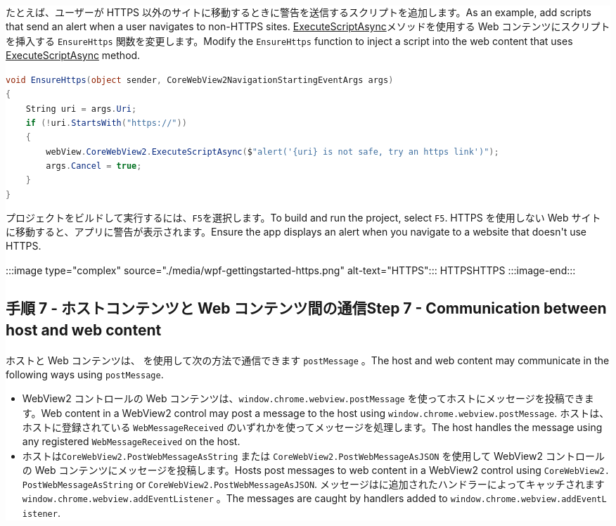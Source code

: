 <span data-ttu-id="f5c78-182">たとえば、ユーザーが HTTPS 以外のサイトに移動するときに警告を送信するスクリプトを追加します。</span><span class="sxs-lookup"><span data-stu-id="f5c78-182">As an example, add scripts that send an alert when a user navigates to non-HTTPS sites.</span></span>  <span data-ttu-id="f5c78-183">[ExecuteScriptAsync](/dotnet/api/microsoft.web.webview2.wpf.webview2.executescriptasync)メソッドを使用する Web コンテンツにスクリプトを挿入する `EnsureHttps` 関数を変更します。</span><span class="sxs-lookup"><span data-stu-id="f5c78-183">Modify the `EnsureHttps` function to inject a script into the web content that uses [ExecuteScriptAsync](/dotnet/api/microsoft.web.webview2.wpf.webview2.executescriptasync) method.</span></span>  

```csharp
void EnsureHttps(object sender, CoreWebView2NavigationStartingEventArgs args)
{
    String uri = args.Uri;
    if (!uri.StartsWith("https://"))
    {
        webView.CoreWebView2.ExecuteScriptAsync($"alert('{uri} is not safe, try an https link')");
        args.Cancel = true;
    }
}
```  

<span data-ttu-id="f5c78-184">プロジェクトをビルドして実行するには、`F5`を選択します。</span><span class="sxs-lookup"><span data-stu-id="f5c78-184">To build and run the project, select `F5`.</span></span>  <span data-ttu-id="f5c78-185">HTTPS を使用しない Web サイトに移動すると、アプリに警告が表示されます。</span><span class="sxs-lookup"><span data-stu-id="f5c78-185">Ensure the app displays an alert when you navigate to a website that doesn't use HTTPS.</span></span>  

:::image type="complex" source="./media/wpf-gettingstarted-https.png" alt-text="HTTPS":::
   <span data-ttu-id="f5c78-187">HTTPS</span><span class="sxs-lookup"><span data-stu-id="f5c78-187">HTTPS</span></span>
:::image-end:::  

## <a name="step-7---communication-between-host-and-web-content"></a><span data-ttu-id="f5c78-188">手順 7 - ホストコンテンツと Web コンテンツ間の通信</span><span class="sxs-lookup"><span data-stu-id="f5c78-188">Step 7 - Communication between host and web content</span></span>  

<span data-ttu-id="f5c78-189">ホストと Web コンテンツは、 を使用して次の方法で通信できます `postMessage` 。</span><span class="sxs-lookup"><span data-stu-id="f5c78-189">The host and web content may communicate in the following ways using `postMessage`.</span></span>  

*   <span data-ttu-id="f5c78-190">WebView2 コントロールの Web コンテンツは、`window.chrome.webview.postMessage` を使ってホストにメッセージを投稿できます。</span><span class="sxs-lookup"><span data-stu-id="f5c78-190">Web content in a WebView2 control may post a message to the host using `window.chrome.webview.postMessage`.</span></span>  <span data-ttu-id="f5c78-191">ホストは、ホストに登録されている `WebMessageReceived` のいずれかを使ってメッセージを処理します。</span><span class="sxs-lookup"><span data-stu-id="f5c78-191">The host handles the message using any registered `WebMessageReceived` on the host.</span></span>  
*   <span data-ttu-id="f5c78-192">ホストは`CoreWebView2.PostWebMessageAsString` または `CoreWebView2.PostWebMessageAsJSON` を使用して WebView2 コントロールの Web コンテンツにメッセージを投稿します。</span><span class="sxs-lookup"><span data-stu-id="f5c78-192">Hosts post messages to web content in a WebView2 control using `CoreWebView2.PostWebMessageAsString` or `CoreWebView2.PostWebMessageAsJSON`.</span></span>  <span data-ttu-id="f5c78-193">メッセージはに追加されたハンドラーによってキャッチされます `window.chrome.webview.addEventListener` 。</span><span class="sxs-lookup"><span data-stu-id="f5c78-193">The messages are caught by handlers added to `window.chrome.webview.addEventListener`.</span></span>  

